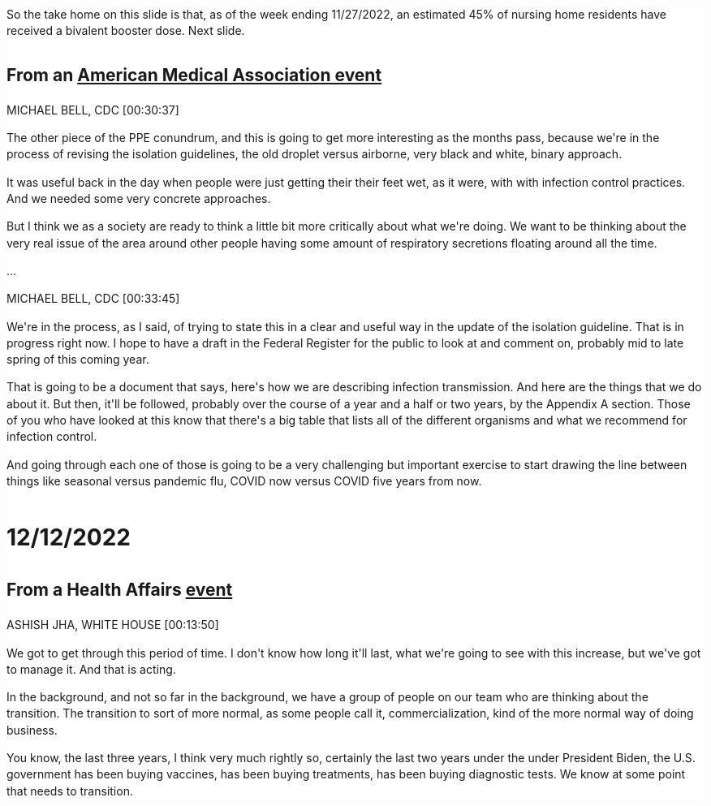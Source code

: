 So the take home on this slide is that, as of the week ending 11/27/2022, an estimated 45% of nursing home residents have received a bivalent booster dose. Next slide. 

## From an [American Medical Association event](https://edhub.ama-assn.org/cdc-project-firstline/interactive/18739550)

MICHAEL BELL, CDC [00:30:37]

The other piece of the PPE conundrum, and this is going to get more interesting as the months pass, because we're in the process of revising the isolation guidelines, the old droplet versus airborne, very black and white, binary approach. 

It was useful back in the day when people were just getting their their feet wet, as it were, with with infection control practices. And we needed some very concrete approaches. 

But I think we as a society are ready to think a little bit more critically about what we're doing. We want to be thinking about the very real issue of the area around other people having some amount of respiratory secretions floating around all the time. 

...

MICHAEL BELL, CDC [00:33:45]

We're in the process, as I said, of trying to state this in a clear and useful way in the update of the isolation guideline. That is in progress right now. I hope to have a draft in the Federal Register for the public to look at and comment on, probably mid to late spring of this coming year. 

That is going to be a document that says, here's how we are describing infection transmission. And here are the things that we do about it. But then, it'll be followed, probably over the course of a year and a half or two years, by the Appendix A section. Those of you who have looked at this know that there's a big table that lists all of the different organisms and what we recommend for infection control. 

And going through each one of those is going to be a very challenging but important exercise to start drawing the line between things like seasonal versus pandemic flu, COVID now versus COVID five years from now.

# 12/12/2022

## From a Health Affairs [event](https://www.healthaffairs.org/do/10.1377/he20221129.985991/full/)

ASHISH JHA, WHITE HOUSE [00:13:50]

We got to get through this period of time. I don't know how long it'll last, what we're going to see with this increase, but we've got to manage it. And that is acting. 

In the background, and not so far in the background, we have a group of people on our team who are thinking about the transition. The transition to sort of more normal, as some people call it, commercialization, kind of the more normal way of doing business. 

You know, the last three years, I think very much rightly so, certainly the last two years under the under President Biden, the U.S. government has been buying vaccines, has been buying treatments, has been buying diagnostic tests. We know at some point that needs to transition. 
